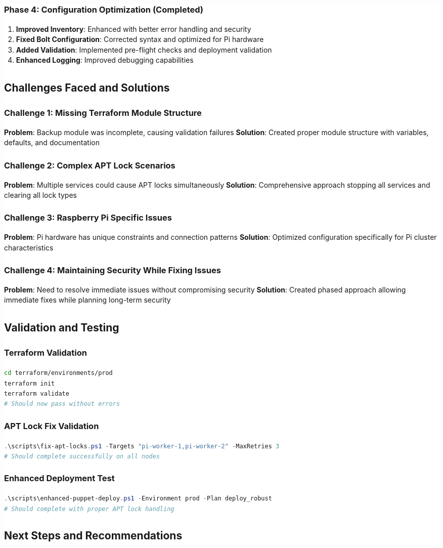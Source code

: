 ### Phase 4: Configuration Optimization (Completed)
1. **Improved Inventory**: Enhanced with better error handling and security
2. **Fixed Bolt Configuration**: Corrected syntax and optimized for Pi hardware
3. **Added Validation**: Implemented pre-flight checks and deployment validation
4. **Enhanced Logging**: Improved debugging capabilities

## Challenges Faced and Solutions

### Challenge 1: Missing Terraform Module Structure
**Problem**: Backup module was incomplete, causing validation failures
**Solution**: Created proper module structure with variables, defaults, and documentation

### Challenge 2: Complex APT Lock Scenarios
**Problem**: Multiple services could cause APT locks simultaneously
**Solution**: Comprehensive approach stopping all services and clearing all lock types

### Challenge 3: Raspberry Pi Specific Issues
**Problem**: Pi hardware has unique constraints and connection patterns
**Solution**: Optimized configuration specifically for Pi cluster characteristics

### Challenge 4: Maintaining Security While Fixing Issues
**Problem**: Need to resolve immediate issues without compromising security
**Solution**: Created phased approach allowing immediate fixes while planning long-term security

## Validation and Testing

### Terraform Validation
```bash
cd terraform/environments/prod
terraform init
terraform validate
# Should now pass without errors
```

### APT Lock Fix Validation
```powershell
.\scripts\fix-apt-locks.ps1 -Targets "pi-worker-1,pi-worker-2" -MaxRetries 3
# Should complete successfully on all nodes
```

### Enhanced Deployment Test
```powershell
.\scripts\enhanced-puppet-deploy.ps1 -Environment prod -Plan deploy_robust
# Should complete with proper APT lock handling
```

## Next Steps and Recommendations
